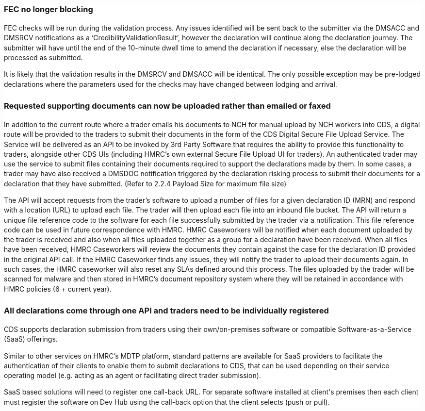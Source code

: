 ### FEC no longer blocking

FEC checks will be run during the validation process. Any issues identified will be sent back to the submitter via the DMSACC and DMSRCV notifications as a ‘CredibilityValidationResult’, however the declaration will continue along the declaration journey. The submitter will have until the end of the 10-minute dwell time to amend the declaration if necessary, else the declaration will be processed as submitted.

It is likely that the validation results in the DMSRCV and DMSACC will be identical. The only possible exception may be pre-lodged declarations where the parameters used for the checks may have changed between lodging and arrival.

### Requested supporting documents can now be uploaded rather than emailed or faxed

In addition to the current route where a trader emails his documents to NCH for manual upload by NCH workers into CDS, a digital route will be provided to the traders to submit their documents in the form of the CDS Digital Secure File Upload Service. The Service will be delivered as an API to be invoked by 3rd Party Software that requires the ability to provide this functionality to traders, alongside other CDS UIs (including HMRC’s own external Secure File Upload UI for traders). An authenticated trader may use the service to submit files containing their documents required to support the declarations made by them. In some cases, a trader may have also received a DMSDOC notification triggered by the declaration risking process to submit their documents for a declaration that they have submitted. (Refer to 2.2.4 Payload Size for maximum file size)

The API will accept requests from the trader’s software to upload a number of files for a given declaration ID (MRN) and respond with a location (URL) to upload each file. The trader will then upload each file into an inbound file bucket. The API will return a unique file reference code to the software for each file successfully submitted by the trader via a notification. This file reference code can be used in future correspondence with HMRC. HMRC Caseworkers will be notified when each document uploaded by the trader is received and also when all files uploaded together as a group for a declaration have been received. When all files have been received, HMRC Caseworkers will review the documents they contain against the case for the declaration ID provided in the original API call. If the HMRC Caseworker finds any issues, they will notify the trader to upload their documents again. In such cases, the HMRC caseworker will also reset any SLAs defined around this process. The files uploaded by the trader will be scanned for malware and then stored in HMRC’s document repository system where they will be retained in accordance with HMRC policies (6 + current year).

### All declarations come through one API and traders need to be individually registered

CDS supports declaration submission from traders using their own/on-premises software or compatible Software-as-a-Service (SaaS) offerings.

Similar to other services on HMRC’s MDTP platform, standard patterns are available for SaaS providers to facilitate the authentication of their clients to enable them to submit declarations to CDS, that can be used depending on their service operating model (e.g. acting as an agent or facilitating direct trader submission).

SaaS based solutions will need to register one call-back URL. For separate software installed at client's premises then each client must register the software on Dev Hub using the call-back option that the client selects (push or pull).

